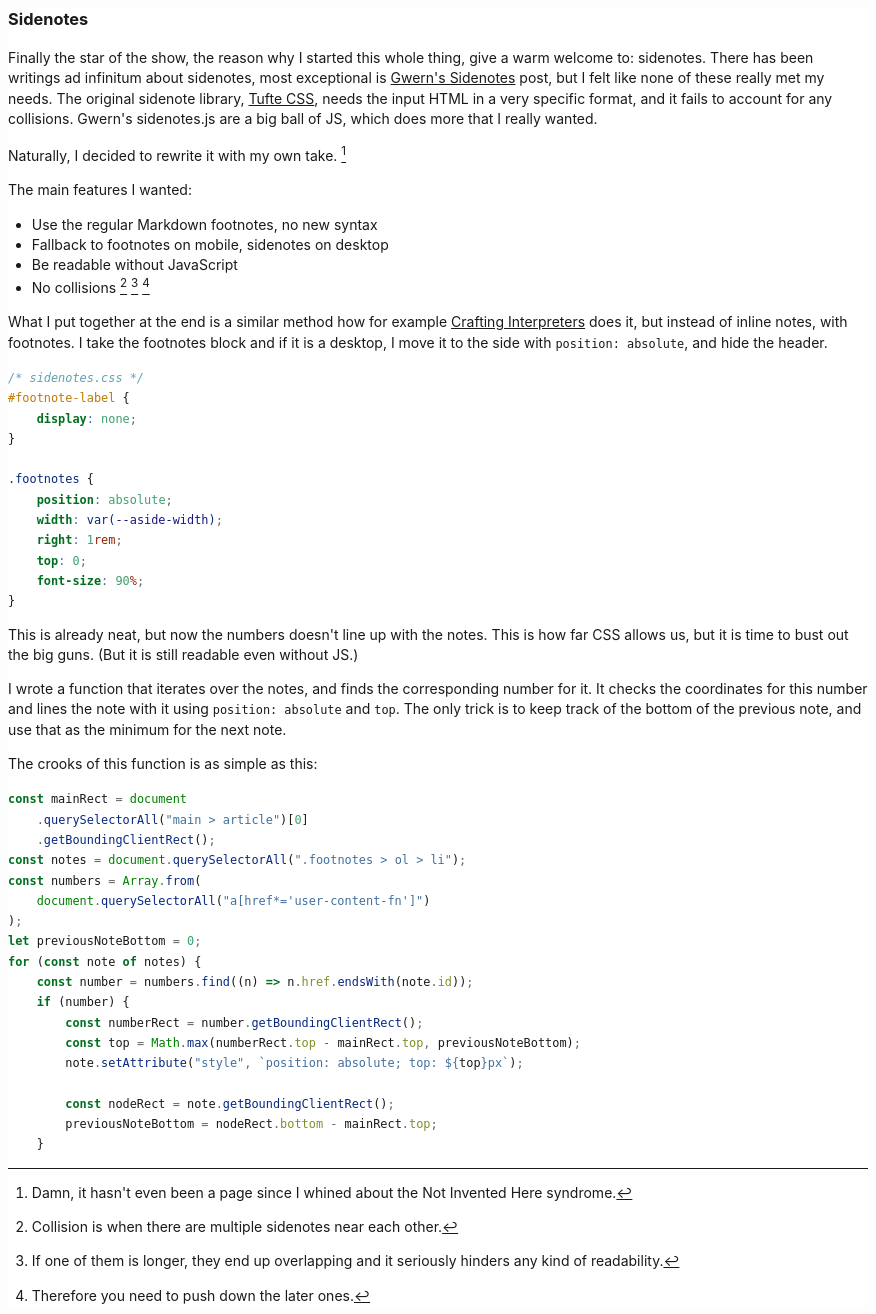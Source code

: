 ### Sidenotes

Finally the star of the show, the reason why I started this whole thing, give a warm welcome to: sidenotes. There has been writings ad infinitum about sidenotes, most exceptional is [Gwern's Sidenotes](https://gwern.net/doc/design/typography/sidenote/index) post, but I felt like none of these really met my needs. The original sidenote library, [Tufte CSS](https://edwardtufte.github.io/tufte-css/), needs the input HTML in a very specific format, and it fails to account for any collisions. Gwern's sidenotes.js are a big ball of JS, which does more that I really wanted.

Naturally, I decided to rewrite it with my own take. [^nih]

[^nih]: Damn, it hasn't even been a page since I whined about the Not Invented Here syndrome.

The main features I wanted:

-   Use the regular Markdown footnotes, no new syntax
-   Fallback to footnotes on mobile, sidenotes on desktop
-   Be readable without JavaScript
-   No collisions [^collision] [^collision2] [^collision3]

[^collision]: Collision is when there are multiple sidenotes near each other.
[^collision2]: If one of them is longer, they end up overlapping and it seriously hinders any kind of readability.
[^collision3]: Therefore you need to push down the later ones.

What I put together at the end is a similar method how for example [Crafting Interpreters](https://craftinginterpreters.com/parsing-expressions.html) does it, but instead of inline notes, with footnotes. I take the footnotes block and if it is a desktop, I move it to the side with `position: absolute`, and hide the header.

```css
/* sidenotes.css */
#footnote-label {
    display: none;
}

.footnotes {
    position: absolute;
    width: var(--aside-width);
    right: 1rem;
    top: 0;
    font-size: 90%;
}
```

This is already neat, but now the numbers doesn't line up with the notes. This is how far CSS allows us, but it is time to bust out the big guns. (But it is still readable even without JS.)

I wrote a function that iterates over the notes, and finds the corresponding number for it. It checks the coordinates for this number and lines the note with it using `position: absolute` and `top`. The only trick is to keep track of the bottom of the previous note, and use that as the minimum for the next note.

The crooks of this function is as simple as this:

```js
const mainRect = document
    .querySelectorAll("main > article")[0]
    .getBoundingClientRect();
const notes = document.querySelectorAll(".footnotes > ol > li");
const numbers = Array.from(
    document.querySelectorAll("a[href*='user-content-fn']")
);
let previousNoteBottom = 0;
for (const note of notes) {
    const number = numbers.find((n) => n.href.endsWith(note.id));
    if (number) {
        const numberRect = number.getBoundingClientRect();
        const top = Math.max(numberRect.top - mainRect.top, previousNoteBottom);
        note.setAttribute("style", `position: absolute; top: ${top}px`);

        const nodeRect = note.getBoundingClientRect();
        previousNoteBottom = nodeRect.bottom - mainRect.top;
    }
```

[^editor]: I worked on tons of Wordpress sites, and I still wouldn't consider using the Gutenberg editor to pen up a single post.
[^404]: And of course it should have a fun Easter Egg for the 404 page. Find it for yourself!
[^even]: Even when they take you out from reading a list.
[^documentation]: Okay not _tons_, I'm a web developer after all.
[^raleway]: Just look at those `w`-s. Love it.
[^lighttheme]: Yes my default is dark theme. What are you doing here if you use light theme?!
[^ideas]: I would like to have analytics, some Obsidian-compatible admonitions, X and YouTube embeddings and txt and json versions of the pages.